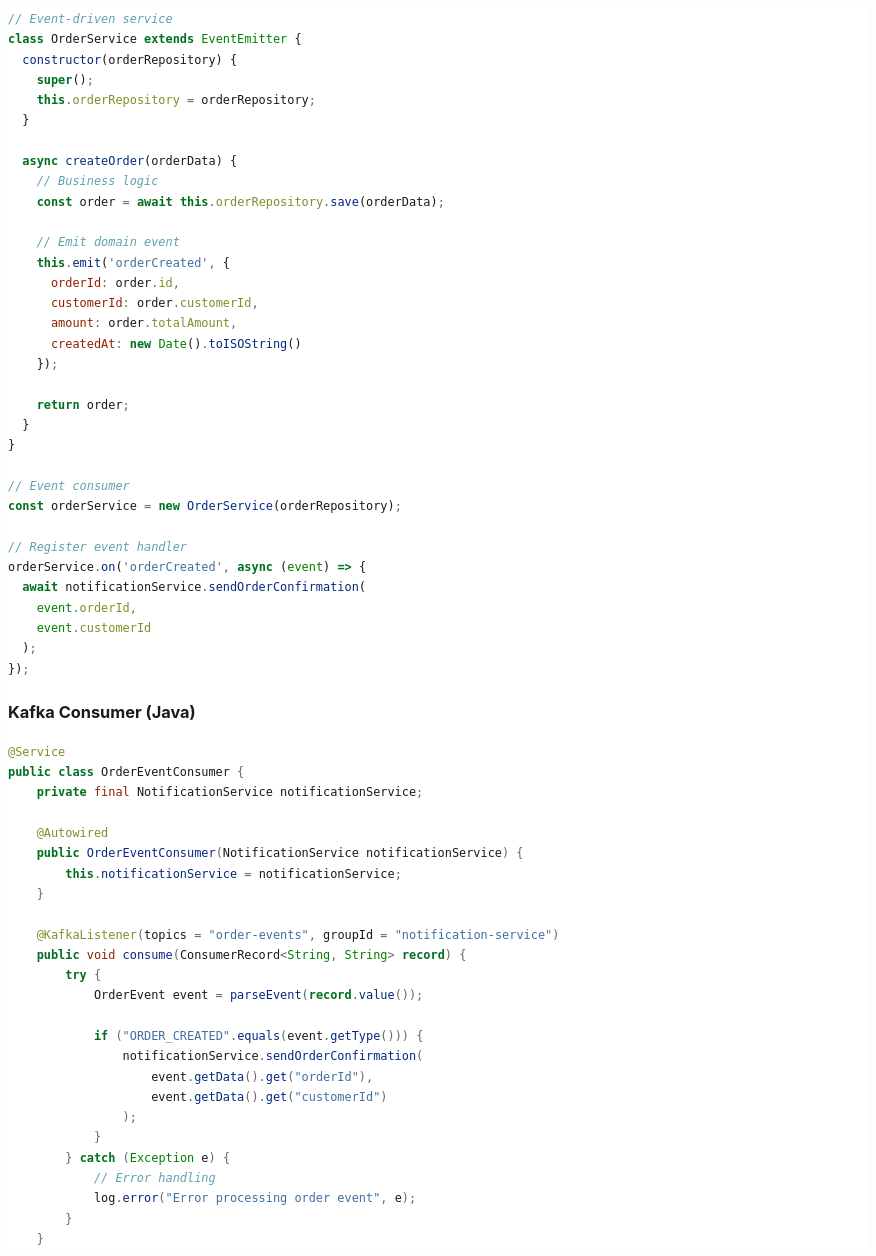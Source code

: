 ```javascript
// Event-driven service
class OrderService extends EventEmitter {
  constructor(orderRepository) {
    super();
    this.orderRepository = orderRepository;
  }
  
  async createOrder(orderData) {
    // Business logic
    const order = await this.orderRepository.save(orderData);
    
    // Emit domain event
    this.emit('orderCreated', {
      orderId: order.id,
      customerId: order.customerId,
      amount: order.totalAmount,
      createdAt: new Date().toISOString()
    });
    
    return order;
  }
}

// Event consumer
const orderService = new OrderService(orderRepository);

// Register event handler
orderService.on('orderCreated', async (event) => {
  await notificationService.sendOrderConfirmation(
    event.orderId, 
    event.customerId
  );
});
```

### Kafka Consumer (Java)

```java
@Service
public class OrderEventConsumer {
    private final NotificationService notificationService;
    
    @Autowired
    public OrderEventConsumer(NotificationService notificationService) {
        this.notificationService = notificationService;
    }
    
    @KafkaListener(topics = "order-events", groupId = "notification-service")
    public void consume(ConsumerRecord<String, String> record) {
        try {
            OrderEvent event = parseEvent(record.value());
            
            if ("ORDER_CREATED".equals(event.getType())) {
                notificationService.sendOrderConfirmation(
                    event.getData().get("orderId"),
                    event.getData().get("customerId")
                );
            }
        } catch (Exception e) {
            // Error handling
            log.error("Error processing order event", e);
        }
    }
```